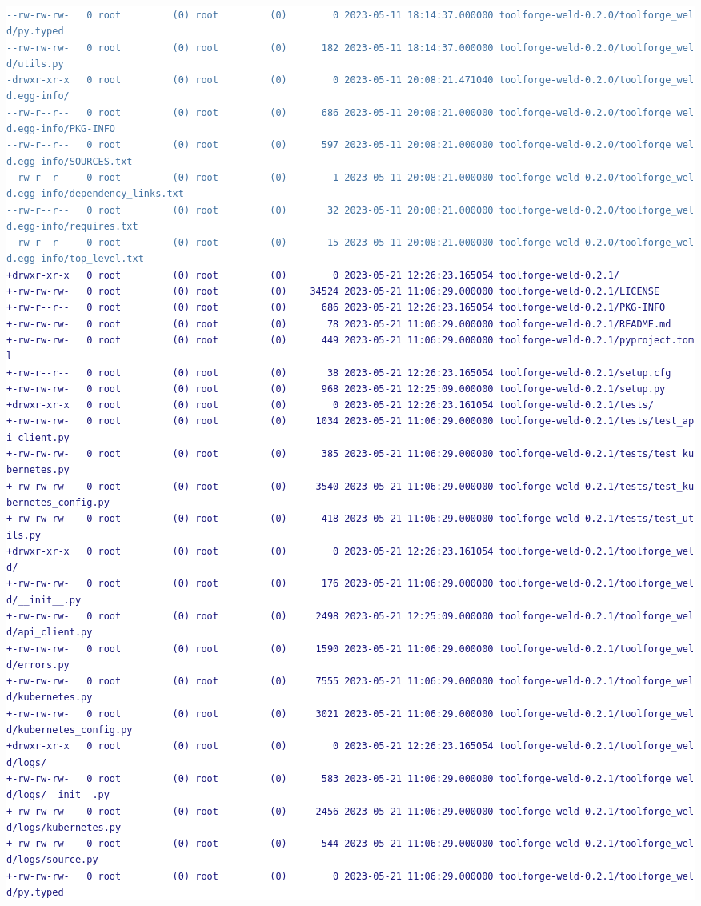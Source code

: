 ```diff
--rw-rw-rw-   0 root         (0) root         (0)        0 2023-05-11 18:14:37.000000 toolforge-weld-0.2.0/toolforge_weld/py.typed
--rw-rw-rw-   0 root         (0) root         (0)      182 2023-05-11 18:14:37.000000 toolforge-weld-0.2.0/toolforge_weld/utils.py
-drwxr-xr-x   0 root         (0) root         (0)        0 2023-05-11 20:08:21.471040 toolforge-weld-0.2.0/toolforge_weld.egg-info/
--rw-r--r--   0 root         (0) root         (0)      686 2023-05-11 20:08:21.000000 toolforge-weld-0.2.0/toolforge_weld.egg-info/PKG-INFO
--rw-r--r--   0 root         (0) root         (0)      597 2023-05-11 20:08:21.000000 toolforge-weld-0.2.0/toolforge_weld.egg-info/SOURCES.txt
--rw-r--r--   0 root         (0) root         (0)        1 2023-05-11 20:08:21.000000 toolforge-weld-0.2.0/toolforge_weld.egg-info/dependency_links.txt
--rw-r--r--   0 root         (0) root         (0)       32 2023-05-11 20:08:21.000000 toolforge-weld-0.2.0/toolforge_weld.egg-info/requires.txt
--rw-r--r--   0 root         (0) root         (0)       15 2023-05-11 20:08:21.000000 toolforge-weld-0.2.0/toolforge_weld.egg-info/top_level.txt
+drwxr-xr-x   0 root         (0) root         (0)        0 2023-05-21 12:26:23.165054 toolforge-weld-0.2.1/
+-rw-rw-rw-   0 root         (0) root         (0)    34524 2023-05-21 11:06:29.000000 toolforge-weld-0.2.1/LICENSE
+-rw-r--r--   0 root         (0) root         (0)      686 2023-05-21 12:26:23.165054 toolforge-weld-0.2.1/PKG-INFO
+-rw-rw-rw-   0 root         (0) root         (0)       78 2023-05-21 11:06:29.000000 toolforge-weld-0.2.1/README.md
+-rw-rw-rw-   0 root         (0) root         (0)      449 2023-05-21 11:06:29.000000 toolforge-weld-0.2.1/pyproject.toml
+-rw-r--r--   0 root         (0) root         (0)       38 2023-05-21 12:26:23.165054 toolforge-weld-0.2.1/setup.cfg
+-rw-rw-rw-   0 root         (0) root         (0)      968 2023-05-21 12:25:09.000000 toolforge-weld-0.2.1/setup.py
+drwxr-xr-x   0 root         (0) root         (0)        0 2023-05-21 12:26:23.161054 toolforge-weld-0.2.1/tests/
+-rw-rw-rw-   0 root         (0) root         (0)     1034 2023-05-21 11:06:29.000000 toolforge-weld-0.2.1/tests/test_api_client.py
+-rw-rw-rw-   0 root         (0) root         (0)      385 2023-05-21 11:06:29.000000 toolforge-weld-0.2.1/tests/test_kubernetes.py
+-rw-rw-rw-   0 root         (0) root         (0)     3540 2023-05-21 11:06:29.000000 toolforge-weld-0.2.1/tests/test_kubernetes_config.py
+-rw-rw-rw-   0 root         (0) root         (0)      418 2023-05-21 11:06:29.000000 toolforge-weld-0.2.1/tests/test_utils.py
+drwxr-xr-x   0 root         (0) root         (0)        0 2023-05-21 12:26:23.161054 toolforge-weld-0.2.1/toolforge_weld/
+-rw-rw-rw-   0 root         (0) root         (0)      176 2023-05-21 11:06:29.000000 toolforge-weld-0.2.1/toolforge_weld/__init__.py
+-rw-rw-rw-   0 root         (0) root         (0)     2498 2023-05-21 12:25:09.000000 toolforge-weld-0.2.1/toolforge_weld/api_client.py
+-rw-rw-rw-   0 root         (0) root         (0)     1590 2023-05-21 11:06:29.000000 toolforge-weld-0.2.1/toolforge_weld/errors.py
+-rw-rw-rw-   0 root         (0) root         (0)     7555 2023-05-21 11:06:29.000000 toolforge-weld-0.2.1/toolforge_weld/kubernetes.py
+-rw-rw-rw-   0 root         (0) root         (0)     3021 2023-05-21 11:06:29.000000 toolforge-weld-0.2.1/toolforge_weld/kubernetes_config.py
+drwxr-xr-x   0 root         (0) root         (0)        0 2023-05-21 12:26:23.165054 toolforge-weld-0.2.1/toolforge_weld/logs/
+-rw-rw-rw-   0 root         (0) root         (0)      583 2023-05-21 11:06:29.000000 toolforge-weld-0.2.1/toolforge_weld/logs/__init__.py
+-rw-rw-rw-   0 root         (0) root         (0)     2456 2023-05-21 11:06:29.000000 toolforge-weld-0.2.1/toolforge_weld/logs/kubernetes.py
+-rw-rw-rw-   0 root         (0) root         (0)      544 2023-05-21 11:06:29.000000 toolforge-weld-0.2.1/toolforge_weld/logs/source.py
+-rw-rw-rw-   0 root         (0) root         (0)        0 2023-05-21 11:06:29.000000 toolforge-weld-0.2.1/toolforge_weld/py.typed
```